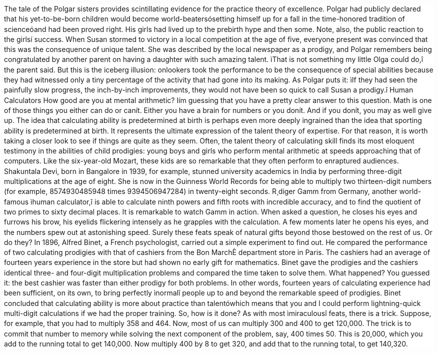 The tale of the Polgar sisters provides scintillating evidence for the practice theory of excellence. Polgar had publicly declared that his yet-to-be-born children would become world-beatersósetting himself up for a fall in the time-honored tradition of scienceóand had been proved right. His girls had lived up to the prebirth hype and then some.
Note, also, the public reaction to the girlsí success. When Susan stormed to victory in a local competition at the age of five, everyone present was convinced that this was the consequence of unique talent. She was described by the local newspaper as a prodigy, and Polgar remembers being congratulated by another parent on having a daughter with such amazing talent. ìThat is not something my little Olga could do,î the parent said.
But this is the iceberg illusion: onlookers took the performance to be the consequence of special abilities because they had witnessed only a tiny percentage of the activity that had gone into its making. As Polgar puts it: ìIf they had seen the painfully slow progress, the inch-by-inch improvements, they would not have been so quick to call Susan a prodigy.î
Human Calculators
How good are you at mental arithmetic? Iím guessing that you have a pretty clear answer to this question. Math is one of those things you either can do or canít. Either you have a brain for numbers or you donít. And if you donít, you may as well give up.
The idea that calculating ability is predetermined at birth is perhaps even more deeply ingrained than the idea that sporting ability is predetermined at birth. It represents the ultimate expression of the talent theory of expertise. For that reason, it is worth taking a closer look to see if things are quite as they seem.
Often, the talent theory of calculating skill finds its most eloquent testimony in the abilities of child prodigies: young boys and girls who perform mental arithmetic at speeds approaching that of computers. Like the six-year-old Mozart, these kids are so remarkable that they often perform to enraptured audiences.
Shakuntala Devi, born in Bangalore in 1939, for example, stunned university academics in India by performing three-digit multiplications at the age of eight. She is now in the Guinness World Records for being able to multiply two thirteen-digit numbers (for example, 8574930485948 times 9394506947284) in twenty-eight seconds.
R¸diger Gamm from Germany, another world-famous ìhuman calculator,î is able to calculate ninth powers and fifth roots with incredible accuracy, and to find the quotient of two primes to sixty decimal places. It is remarkable to watch Gamm in action. When asked a question, he closes his eyes and furrows his brow, his eyelids flickering intensely as he grapples with the calculation. A few moments later he opens his eyes, and the numbers spew out at astonishing speed.
Surely these feats speak of natural gifts beyond those bestowed on the rest of us. Or do they?
In 1896, Alfred Binet, a French psychologist, carried out a simple experiment to find out. He compared the performance of two calculating prodigies with that of cashiers from the Bon MarchÈ department store in Paris. The cashiers had an average of fourteen years experience in the store but had shown no early gift for mathematics. Binet gave the prodigies and the cashiers identical three- and four-digit multiplication problems and compared the time taken to solve them.
What happened? You guessed it: the best cashier was faster than either prodigy for both problems. In other words, fourteen years of calculating experience had been sufficient, on its own, to bring perfectly ìnormalî people up to and beyond the remarkable speed of prodigies. Binet concluded that calculating ability is more about practice than talentówhich means that you and I could perform lightning-quick multi-digit calculations if we had the proper training.
So, how is it done? As with most ìmiraculousî feats, there is a trick. Suppose, for example, that you had to multiply 358 and 464. Now, most of us can multiply 300 and 400 to get 120,000. The trick is to commit that number to memory while solving the next component of the problem, say, 400 times 50. This is 20,000, which you add to the running total to get 140,000. Now multiply 400 by 8 to get 320, and add that to the running total, to get 140,320.
